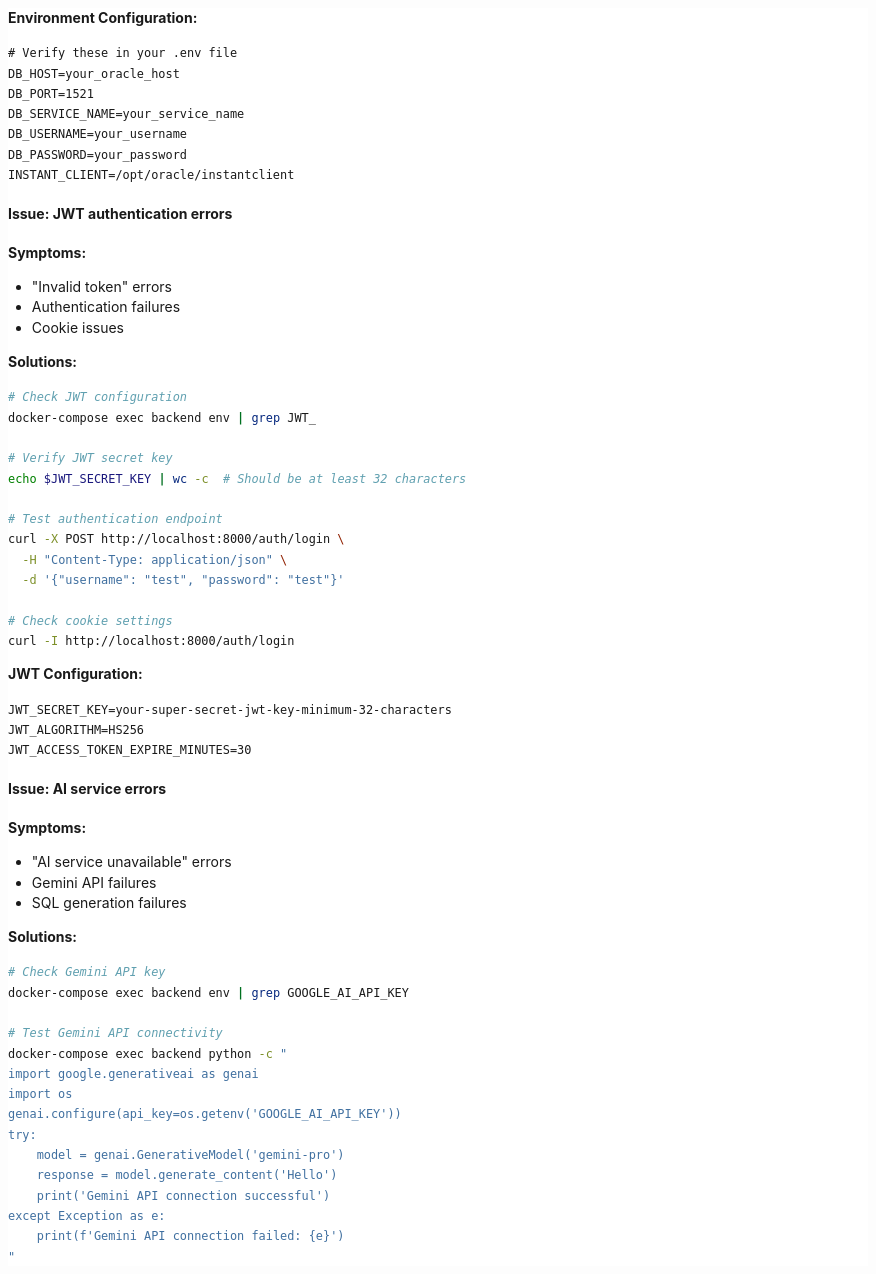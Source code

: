 **Environment Configuration:**
```env
# Verify these in your .env file
DB_HOST=your_oracle_host
DB_PORT=1521
DB_SERVICE_NAME=your_service_name
DB_USERNAME=your_username
DB_PASSWORD=your_password
INSTANT_CLIENT=/opt/oracle/instantclient
```

#### Issue: JWT authentication errors

**Symptoms:**
- "Invalid token" errors
- Authentication failures
- Cookie issues

**Solutions:**

```bash
# Check JWT configuration
docker-compose exec backend env | grep JWT_

# Verify JWT secret key
echo $JWT_SECRET_KEY | wc -c  # Should be at least 32 characters

# Test authentication endpoint
curl -X POST http://localhost:8000/auth/login \
  -H "Content-Type: application/json" \
  -d '{"username": "test", "password": "test"}'

# Check cookie settings
curl -I http://localhost:8000/auth/login
```

**JWT Configuration:**
```env
JWT_SECRET_KEY=your-super-secret-jwt-key-minimum-32-characters
JWT_ALGORITHM=HS256
JWT_ACCESS_TOKEN_EXPIRE_MINUTES=30
```

#### Issue: AI service errors

**Symptoms:**
- "AI service unavailable" errors
- Gemini API failures
- SQL generation failures

**Solutions:**

```bash
# Check Gemini API key
docker-compose exec backend env | grep GOOGLE_AI_API_KEY

# Test Gemini API connectivity
docker-compose exec backend python -c "
import google.generativeai as genai
import os
genai.configure(api_key=os.getenv('GOOGLE_AI_API_KEY'))
try:
    model = genai.GenerativeModel('gemini-pro')
    response = model.generate_content('Hello')
    print('Gemini API connection successful')
except Exception as e:
    print(f'Gemini API connection failed: {e}')
"
```